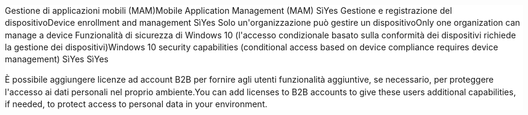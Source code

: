 <td align="left"><span data-ttu-id="cf5b0-330">Gestione di applicazioni mobili (MAM)</span><span class="sxs-lookup"><span data-stu-id="cf5b0-330">Mobile Application Management (MAM)</span></span></td>
<td align="left"><span data-ttu-id="cf5b0-331">Sì</span><span class="sxs-lookup"><span data-stu-id="cf5b0-331">Yes</span></span></td>
<td align="left"></td>
</tr>
<tr class="odd">
<td align="left"><span data-ttu-id="cf5b0-332">Gestione e registrazione del dispositivo</span><span class="sxs-lookup"><span data-stu-id="cf5b0-332">Device enrollment and management</span></span></td>
<td align="left"><span data-ttu-id="cf5b0-333">Sì</span><span class="sxs-lookup"><span data-stu-id="cf5b0-333">Yes</span></span></td>
<td align="left"><span data-ttu-id="cf5b0-334">Solo un'organizzazione può gestire un dispositivo</span><span class="sxs-lookup"><span data-stu-id="cf5b0-334">Only one organization can manage a device</span></span></td>
</tr>
<tr class="even">
<td align="left"><span data-ttu-id="cf5b0-335">Funzionalità di sicurezza di Windows 10 (l'accesso condizionale basato sulla conformità dei dispositivi richiede la gestione dei dispositivi)</span><span class="sxs-lookup"><span data-stu-id="cf5b0-335">Windows 10 security capabilities (conditional access based on device compliance requires device management)</span></span></td>
<td align="left"><span data-ttu-id="cf5b0-336">Sì</span><span class="sxs-lookup"><span data-stu-id="cf5b0-336">Yes</span></span></td>
<td align="left"><span data-ttu-id="cf5b0-337">Sì</span><span class="sxs-lookup"><span data-stu-id="cf5b0-337">Yes</span></span></td>
</tr>
</tbody>
</table>

<span data-ttu-id="cf5b0-338">È possibile aggiungere licenze ad account B2B per fornire agli utenti funzionalità aggiuntive, se necessario, per proteggere l'accesso ai dati personali nel proprio ambiente.</span><span class="sxs-lookup"><span data-stu-id="cf5b0-338">You can add licenses to B2B accounts to give these users additional capabilities, if needed, to protect access to personal data in your environment.</span></span>

